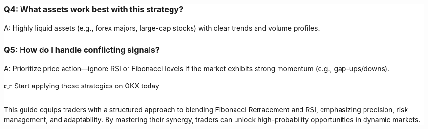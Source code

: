 ### Q4: What assets work best with this strategy?  
A: Highly liquid assets (e.g., forex majors, large-cap stocks) with clear trends and volume profiles.  

### Q5: How do I handle conflicting signals?  
A: Prioritize price action—ignore RSI or Fibonacci levels if the market exhibits strong momentum (e.g., gap-ups/downs).  

👉 [Start applying these strategies on OKX today](https://bit.ly/okx-bonus)  

---

This guide equips traders with a structured approach to blending Fibonacci Retracement and RSI, emphasizing precision, risk management, and adaptability. By mastering their synergy, traders can unlock high-probability opportunities in dynamic markets.